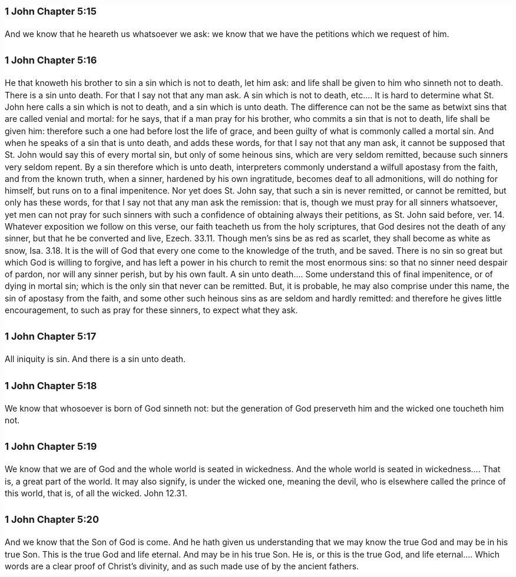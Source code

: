 ### 1 John Chapter 5:15
And we know that he heareth us whatsoever we ask: we know that we have the petitions which we request of him.  

### 1 John Chapter 5:16
He that knoweth his brother to sin a sin which is not to death, let him ask: and life shall be given to him who sinneth not to death. There is a sin unto death. For that I say not that any man ask.  A sin which is not to death, etc.... It is hard to determine what St. John here calls a sin which is not to death, and a sin which is unto death. The difference can not be the same as betwixt sins that are called venial and mortal: for he says, that if a man pray for his brother, who commits a sin that is not to death, life shall be given him: therefore such a one had before lost the life of grace, and been guilty of what is commonly called a mortal sin. And when he speaks of a sin that is unto death, and adds these words, for that I say not that any man ask, it cannot be supposed that St. John would say this of every mortal sin, but only of some heinous sins, which are very seldom remitted, because such sinners very seldom repent. By a sin therefore which is unto death, interpreters commonly understand a wilfull apostasy from the faith, and from the known truth, when a sinner, hardened by his own ingratitude, becomes deaf to all admonitions, will do nothing for himself, but runs on to a final impenitence. Nor yet does St. John say, that such a sin is never remitted, or cannot be remitted, but only has these words, for that I say not that any man ask the remission: that is, though we must pray for all sinners whatsoever, yet men can not pray for such sinners with such a confidence of obtaining always their petitions, as St. John said before, ver. 14. Whatever exposition we follow on this verse, our faith teacheth us from the holy scriptures, that God desires not the death of any sinner, but that he be converted and live, Ezech. 33.11. Though men’s sins be as red as scarlet, they shall become as white as snow, Isa. 3.18. It is the will of God that every one come to the knowledge of the truth, and be saved. There is no sin so great but which God is willing to forgive, and has left a power in his church to remit the most enormous sins: so that no sinner need despair of pardon, nor will any sinner perish, but by his own fault. A sin unto death.... Some understand this of final impenitence, or of dying in mortal sin; which is the only sin that never can be remitted. But, it is probable, he may also comprise under this name, the sin of apostasy from the faith, and some other such heinous sins as are seldom and hardly remitted: and therefore he gives little encouragement, to such as pray for these sinners, to expect what they ask.  

### 1 John Chapter 5:17
All iniquity is sin. And there is a sin unto death.  

### 1 John Chapter 5:18
We know that whosoever is born of God sinneth not: but the generation of God preserveth him and the wicked one toucheth him not.  

### 1 John Chapter 5:19
We know that we are of God and the whole world is seated in wickedness.  And the whole world is seated in wickedness.... That is, a great part of the world. It may also signify, is under the wicked one, meaning the devil, who is elsewhere called the prince of this world, that is, of all the wicked. John 12.31.  

### 1 John Chapter 5:20
And we know that the Son of God is come. And he hath given us understanding that we may know the true God and may be in his true Son. This is the true God and life eternal.  And may be in his true Son. He is, or this is the true God, and life eternal.... Which words are a clear proof of Christ’s divinity, and as such made use of by the ancient fathers.  
